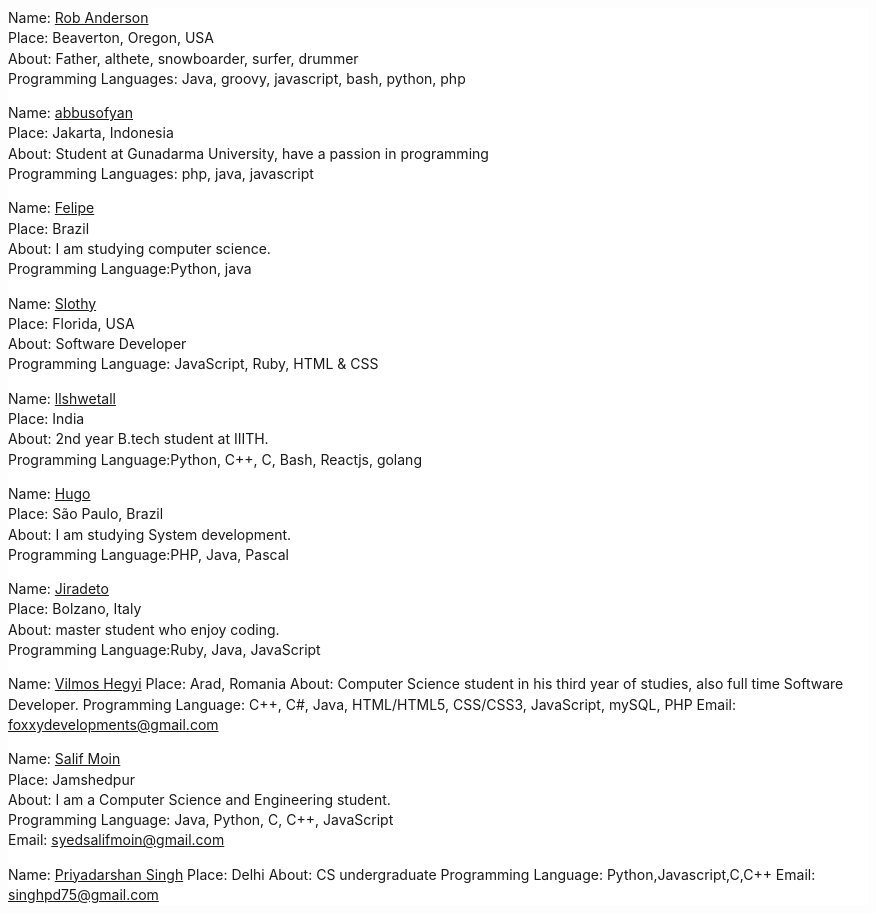 Name: [Rob Anderson](http://github.com/riznob)<br />
Place: Beaverton, Oregon, USA<br />
About: Father, althete, snowboarder, surfer, drummer<br />
Programming Languages: Java, groovy, javascript, bash, python, php<br />

Name: [abbusofyan](http://github.com/abbusofyan)<br />
Place: Jakarta, Indonesia<br />
About: Student at Gunadarma University, have a passion in programming<br />
Programming Languages: php, java, javascript<br />

Name: [Felipe](https://github.com/ja1felipe)<br/>
Place: Brazil<br/>
About: I am studying computer science.<br/>
Programming Language:Python, java<br/>

Name: [Slothy](https://github.com/gyasikn)<br/>
Place: Florida, USA<br/>
About: Software Developer<br/>
Programming Language: JavaScript, Ruby, HTML & CSS<br/>


Name: [llshwetall](https://github.com/llshwetall)<br/>
Place: India<br/>
About: 2nd year B.tech student at IIITH.<br/>
Programming Language:Python, C++, C, Bash, Reactjs, golang<br/>


Name: [Hugo](https://github.com/katyushi)<br/>
Place: São Paulo, Brazil<br/>
About: I am studying System development.<br/>
Programming Language:PHP, Java, Pascal<br/>

Name: [Jiradeto](https://github.com/jiradeto)<br/>
Place: Bolzano, Italy<br/>
About: master student who enjoy coding.<br/>
Programming Language:Ruby, Java, JavaScript<br/>

Name: [Vilmos Hegyi](https://github.com/foxxydev)
Place: Arad, Romania
About: Computer Science student in his third year of studies, also full time Software Developer.
Programming Language: C++, C#, Java, HTML/HTML5, CSS/CSS3, JavaScript, mySQL, PHP
Email: foxxydevelopments@gmail.com

Name: [Salif Moin](https://github.com/salif-04)<br/>
Place: Jamshedpur<br/>
About: I am a Computer Science and Engineering student.<br/>
Programming Language: Java, Python, C, C++, JavaScript<br/>
Email: syedsalifmoin@gmail.com

Name: [Priyadarshan Singh](https://github.com/PDROJACK)
Place: Delhi
About: CS undergraduate
Programming Language: Python,Javascript,C,C++
Email: singhpd75@gmail.com


